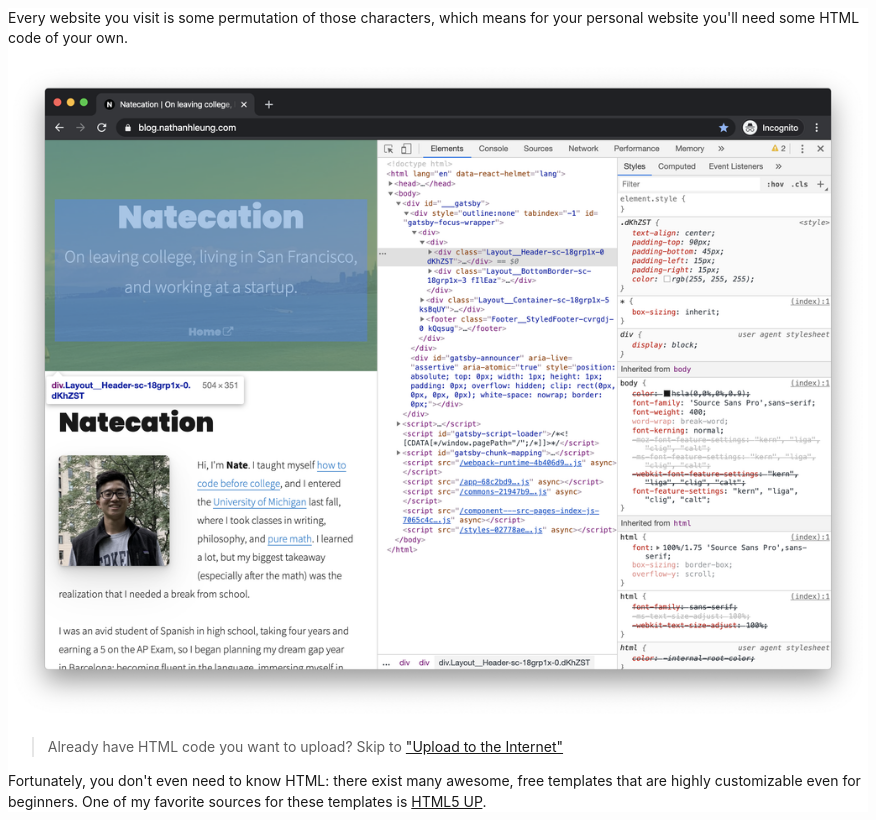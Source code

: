 Every website you visit is some permutation of those characters, which means for your personal website you'll need some HTML code of your own.

![The HTML elements of this website](./enlight-images/elements.png)

> Already have HTML code you want to upload? Skip to ["Upload to the Internet"](#upload-to-the-internet)

Fortunately, you don't even need to know HTML: there exist many awesome, free templates that are highly customizable even for beginners. One of my favorite sources for these templates is [HTML5 UP](https://html5up.net/).
